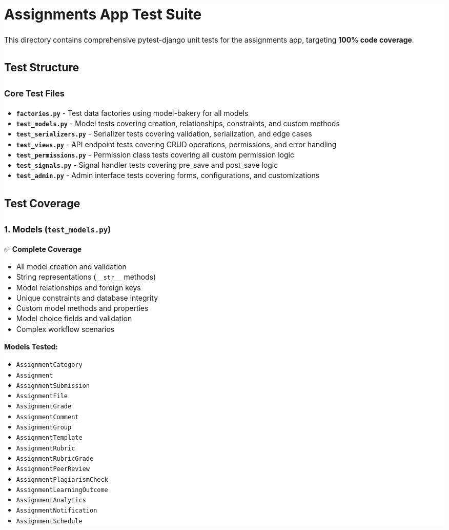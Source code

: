 # Assignments App Test Suite

This directory contains comprehensive pytest-django unit tests for the assignments app, targeting **100% code coverage**.

## Test Structure

### Core Test Files

- **`factories.py`** - Test data factories using model-bakery for all models
- **`test_models.py`** - Model tests covering creation, relationships, constraints, and custom methods
- **`test_serializers.py`** - Serializer tests covering validation, serialization, and edge cases
- **`test_views.py`** - API endpoint tests covering CRUD operations, permissions, and error handling
- **`test_permissions.py`** - Permission class tests covering all custom permission logic
- **`test_signals.py`** - Signal handler tests covering pre_save and post_save logic
- **`test_admin.py`** - Admin interface tests covering forms, configurations, and customizations

## Test Coverage

### 1. Models (`test_models.py`)
✅ **Complete Coverage**
- All model creation and validation
- String representations (`__str__` methods)
- Model relationships and foreign keys
- Unique constraints and database integrity
- Custom model methods and properties
- Model choice fields and validation
- Complex workflow scenarios

**Models Tested:**
- `AssignmentCategory`
- `Assignment`
- `AssignmentSubmission`
- `AssignmentFile`
- `AssignmentGrade`
- `AssignmentComment`
- `AssignmentGroup`
- `AssignmentTemplate`
- `AssignmentRubric`
- `AssignmentRubricGrade`
- `AssignmentPeerReview`
- `AssignmentPlagiarismCheck`
- `AssignmentLearningOutcome`
- `AssignmentAnalytics`
- `AssignmentNotification`
- `AssignmentSchedule`
